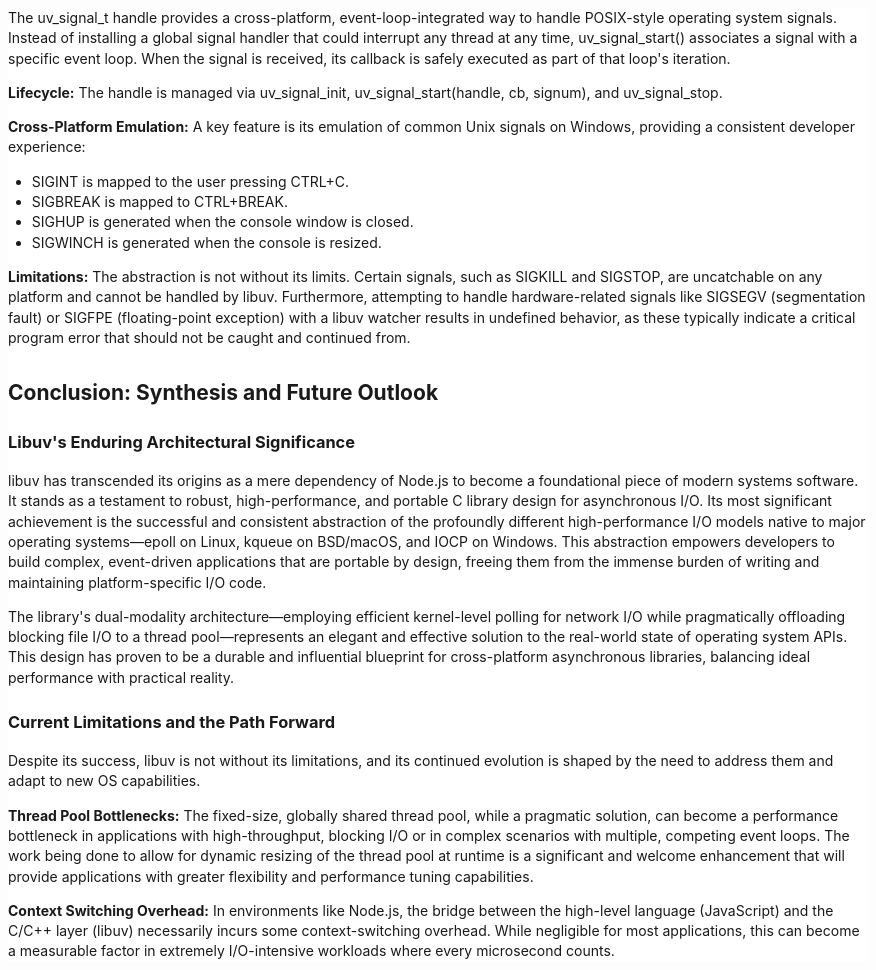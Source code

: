 The uv_signal_t handle provides a cross-platform, event-loop-integrated way to handle POSIX-style operating system signals. Instead of installing a global signal handler that could interrupt any thread at any time, uv_signal_start() associates a signal with a specific event loop. When the signal is received, its callback is safely executed as part of that loop's iteration.

**Lifecycle:** The handle is managed via uv_signal_init, uv_signal_start(handle, cb, signum), and uv_signal_stop.

**Cross-Platform Emulation:** A key feature is its emulation of common Unix signals on Windows, providing a consistent developer experience:

- SIGINT is mapped to the user pressing CTRL+C.
- SIGBREAK is mapped to CTRL+BREAK.
- SIGHUP is generated when the console window is closed.
- SIGWINCH is generated when the console is resized.

**Limitations:** The abstraction is not without its limits. Certain signals, such as SIGKILL and SIGSTOP, are uncatchable on any platform and cannot be handled by libuv. Furthermore, attempting to handle hardware-related signals like SIGSEGV (segmentation fault) or SIGFPE (floating-point exception) with a libuv watcher results in undefined behavior, as these typically indicate a critical program error that should not be caught and continued from.

## Conclusion: Synthesis and Future Outlook

### Libuv's Enduring Architectural Significance

libuv has transcended its origins as a mere dependency of Node.js to become a foundational piece of modern systems software. It stands as a testament to robust, high-performance, and portable C library design for asynchronous I/O. Its most significant achievement is the successful and consistent abstraction of the profoundly different high-performance I/O models native to major operating systems—epoll on Linux, kqueue on BSD/macOS, and IOCP on Windows. This abstraction empowers developers to build complex, event-driven applications that are portable by design, freeing them from the immense burden of writing and maintaining platform-specific I/O code.

The library's dual-modality architecture—employing efficient kernel-level polling for network I/O while pragmatically offloading blocking file I/O to a thread pool—represents an elegant and effective solution to the real-world state of operating system APIs. This design has proven to be a durable and influential blueprint for cross-platform asynchronous libraries, balancing ideal performance with practical reality.

### Current Limitations and the Path Forward

Despite its success, libuv is not without its limitations, and its continued evolution is shaped by the need to address them and adapt to new OS capabilities.

**Thread Pool Bottlenecks:** The fixed-size, globally shared thread pool, while a pragmatic solution, can become a performance bottleneck in applications with high-throughput, blocking I/O or in complex scenarios with multiple, competing event loops. The work being done to allow for dynamic resizing of the thread pool at runtime is a significant and welcome enhancement that will provide applications with greater flexibility and performance tuning capabilities.

**Context Switching Overhead:** In environments like Node.js, the bridge between the high-level language (JavaScript) and the C/C++ layer (libuv) necessarily incurs some context-switching overhead. While negligible for most applications, this can become a measurable factor in extremely I/O-intensive workloads where every microsecond counts.
